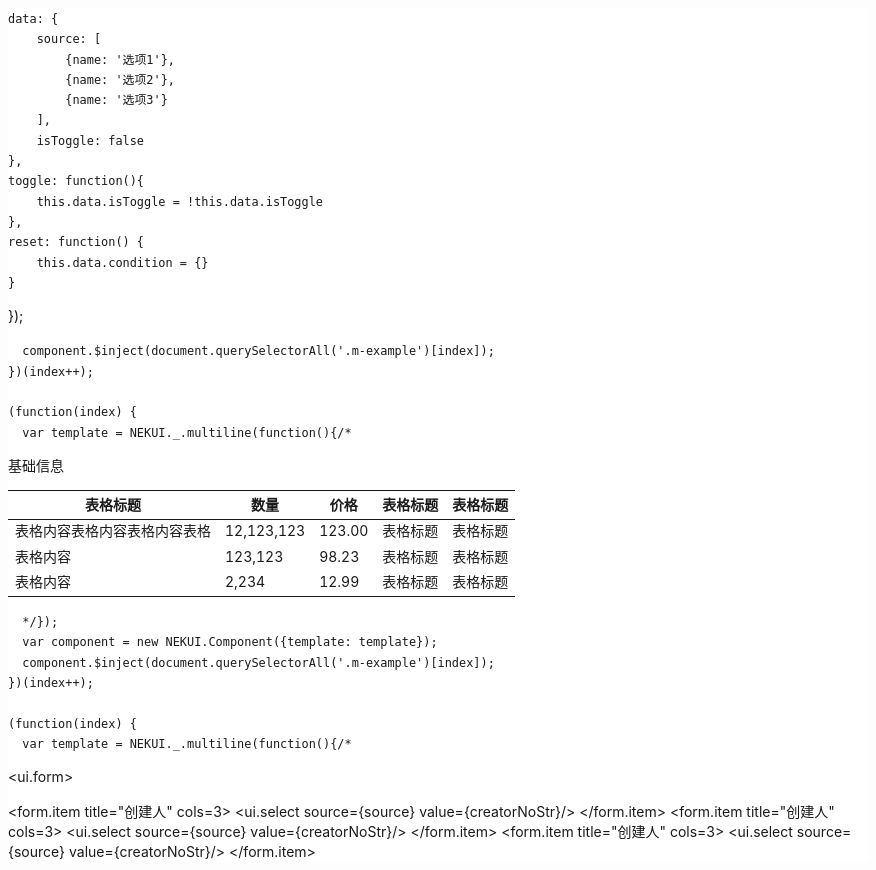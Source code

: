     data: {
        source: [
            {name: '选项1'},
            {name: '选项2'},
            {name: '选项3'}
        ],
        isToggle: false
    },
    toggle: function(){
        this.data.isToggle = !this.data.isToggle
    },
    reset: function() {
        this.data.condition = {}
    }
});

      component.$inject(document.querySelectorAll('.m-example')[index]);
    })(index++);
    
    (function(index) {
      var template = NEKUI._.multiline(function(){/*
      
<div class="g-row m-module">
    <div class="u-title">
        基础信息
        <span></span>
    </div>
    <div class="formTable">
        <table class="m-table">
            <thead>
                <tr><th>表格标题</th><th>数量</th><th>价格</th><th>表格标题</th><th>表格标题</th></tr>
            </thead>
            <tbody>
                <tr><td class="f-tal">表格内容表格内容表格内容表格</td><td class="f-tar">12,123,123</td><td class="f-tar">123.00</td><td>表格标题</td><td>表格标题</td></tr>
                <tr><td class="f-tal">表格内容</td><td class="f-tar">123,123</td><td class="f-tar">98.23</td><td>表格标题</td><td>表格标题</td></tr>
                <tr><td class="f-tal">表格内容</td><td class="f-tar">2,234</td><td class="f-tar">12.99</td><td>表格标题</td><td>表格标题</td></tr>
            </tbody>
        </table>
    </div>
    <div class="formPager">  
        <pager current=6 total=11 position="right" />
    </div>
</div>

      */});
      var component = new NEKUI.Component({template: template});
      component.$inject(document.querySelectorAll('.m-example')[index]);
    })(index++);
    
    (function(index) {
      var template = NEKUI._.multiline(function(){/*
      
<ui.form>
    <div class="g-row">
        <form.item title="创建人" cols=3>
            <ui.select source={source} value={creatorNoStr}/>
        </form.item>
        <form.item title="创建人" cols=3>
            <ui.select source={source} value={creatorNoStr}/>
        </form.item>
        <form.item title="创建人" cols=3>
            <ui.select source={source} value={creatorNoStr}/>
        </form.item>